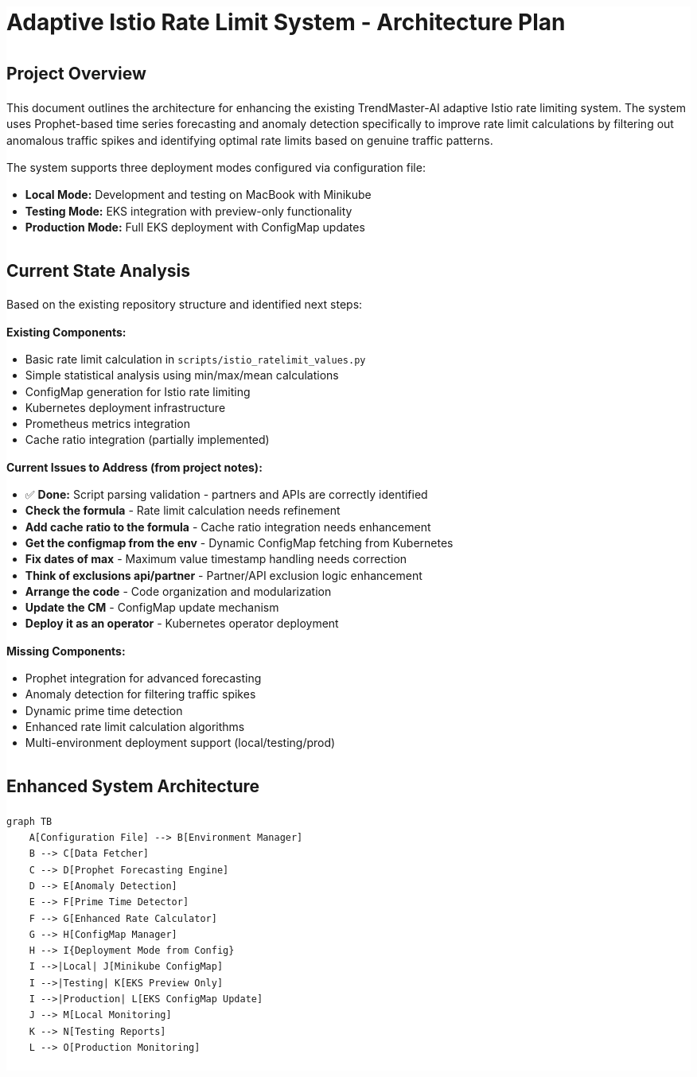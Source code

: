 # Adaptive Istio Rate Limit System - Architecture Plan

## Project Overview

This document outlines the architecture for enhancing the existing TrendMaster-AI adaptive Istio rate limiting system. The system uses Prophet-based time series forecasting and anomaly detection specifically to improve rate limit calculations by filtering out anomalous traffic spikes and identifying optimal rate limits based on genuine traffic patterns.

The system supports three deployment modes configured via configuration file:
- **Local Mode:** Development and testing on MacBook with Minikube
- **Testing Mode:** EKS integration with preview-only functionality
- **Production Mode:** Full EKS deployment with ConfigMap updates

## Current State Analysis

Based on the existing repository structure and identified next steps:

**Existing Components:**
- Basic rate limit calculation in `scripts/istio_ratelimit_values.py`
- Simple statistical analysis using min/max/mean calculations
- ConfigMap generation for Istio rate limiting
- Kubernetes deployment infrastructure
- Prometheus metrics integration
- Cache ratio integration (partially implemented)

**Current Issues to Address (from project notes):**
- ✅ **Done:** Script parsing validation - partners and APIs are correctly identified
- **Check the formula** - Rate limit calculation needs refinement
- **Add cache ratio to the formula** - Cache ratio integration needs enhancement
- **Get the configmap from the env** - Dynamic ConfigMap fetching from Kubernetes
- **Fix dates of max** - Maximum value timestamp handling needs correction
- **Think of exclusions api/partner** - Partner/API exclusion logic enhancement
- **Arrange the code** - Code organization and modularization
- **Update the CM** - ConfigMap update mechanism
- **Deploy it as an operator** - Kubernetes operator deployment

**Missing Components:**
- Prophet integration for advanced forecasting
- Anomaly detection for filtering traffic spikes
- Dynamic prime time detection
- Enhanced rate limit calculation algorithms
- Multi-environment deployment support (local/testing/prod)

## Enhanced System Architecture

```mermaid
graph TB
    A[Configuration File] --> B[Environment Manager]
    B --> C[Data Fetcher]
    C --> D[Prophet Forecasting Engine]
    D --> E[Anomaly Detection]
    E --> F[Prime Time Detector]
    F --> G[Enhanced Rate Calculator]
    G --> H[ConfigMap Manager]
    H --> I{Deployment Mode from Config}
    I -->|Local| J[Minikube ConfigMap]
    I -->|Testing| K[EKS Preview Only]
    I -->|Production| L[EKS ConfigMap Update]
    J --> M[Local Monitoring]
    K --> N[Testing Reports]
    L --> O[Production Monitoring]
    
```